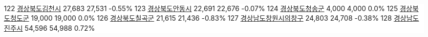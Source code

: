   <tr class="item">
    <td>122</td>
    <td><a href="/apt/경상북도김천시">경상북도김천시</a></td>
    <td>27,683</td>
    <td>27,531</td>
    <td>-0.55%</td>
  </tr>

  <tr class="item">
    <td>123</td>
    <td><a href="/apt/경상북도안동시">경상북도안동시</a></td>
    <td>22,691</td>
    <td>22,676</td>
    <td>-0.07%</td>
  </tr>

  <tr class="item">
    <td>124</td>
    <td><a href="/apt/경상북도청송군">경상북도청송군</a></td>
    <td>4,000</td>
    <td>4,000</td>
    <td>0.0%</td>
  </tr>

  <tr class="item">
    <td>125</td>
    <td><a href="/apt/경상북도청도군">경상북도청도군</a></td>
    <td>19,000</td>
    <td>19,000</td>
    <td>0.0%</td>
  </tr>

  <tr class="item">
    <td>126</td>
    <td><a href="/apt/경상북도칠곡군">경상북도칠곡군</a></td>
    <td>21,615</td>
    <td>21,436</td>
    <td>-0.83%</td>
  </tr>

  <tr class="item">
    <td>127</td>
    <td><a href="/apt/경상남도창원시의창구">경상남도창원시의창구</a></td>
    <td>24,803</td>
    <td>24,708</td>
    <td>-0.38%</td>
  </tr>

  <tr class="item">
    <td>128</td>
    <td><a href="/apt/경상남도진주시">경상남도진주시</a></td>
    <td>54,596</td>
    <td>54,988</td>
    <td>0.72%</td>
  </tr>
